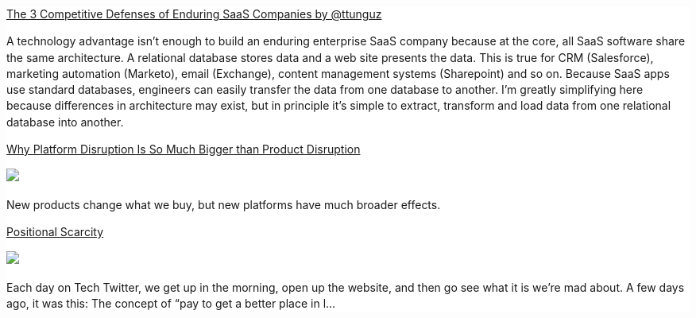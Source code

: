 <div class="card">

<div class="card-title">

[The 3 Competitive Defenses of Enduring SaaS Companies by
@ttunguz](http://tomtunguz.com/saas-barriers-to-entry)

</div>

A technology advantage isn’t enough to build an enduring enterprise SaaS
company because at the core, all SaaS software share the same
architecture. A relational database stores data and a web site presents
the data. This is true for CRM (Salesforce), marketing automation
(Marketo), email (Exchange), content management systems (Sharepoint) and
so on. Because SaaS apps use standard databases, engineers can easily
transfer the data from one database to another. I’m greatly simplifying
here because differences in architecture may exist, but in principle
it’s simple to extract, transform and load data from one relational
database into another.

</div>

<div class="card">

<div class="card-title">

[Why Platform Disruption Is So Much Bigger than Product
Disruption](https://hbr.org/2016/04/why-platform-disruption-is-so-much-bigger-than-product-disruption)

</div>

<div class="card-image">

[![](https://hbr.org/resources/images/article_assets/2016/04/apr16-08-49976762.jpg)](https://hbr.org/2016/04/why-platform-disruption-is-so-much-bigger-than-product-disruption)

</div>

New products change what we buy, but new platforms have much broader
effects.

</div>

<div class="card">

<div class="card-title">

[Positional
Scarcity](https://alexdanco.com/2019/09/07/positional-scarcity)

</div>

<div class="card-image">

[![](https://alexdanco.com/wp-content/uploads/2019/09/vd1.png?w=1200)](https://alexdanco.com/2019/09/07/positional-scarcity)

</div>

Each day on Tech Twitter, we get up in the morning, open up the website,
and then go see what it is we’re mad about. A few days ago, it was this:
The concept of “pay to get a better place in l…

